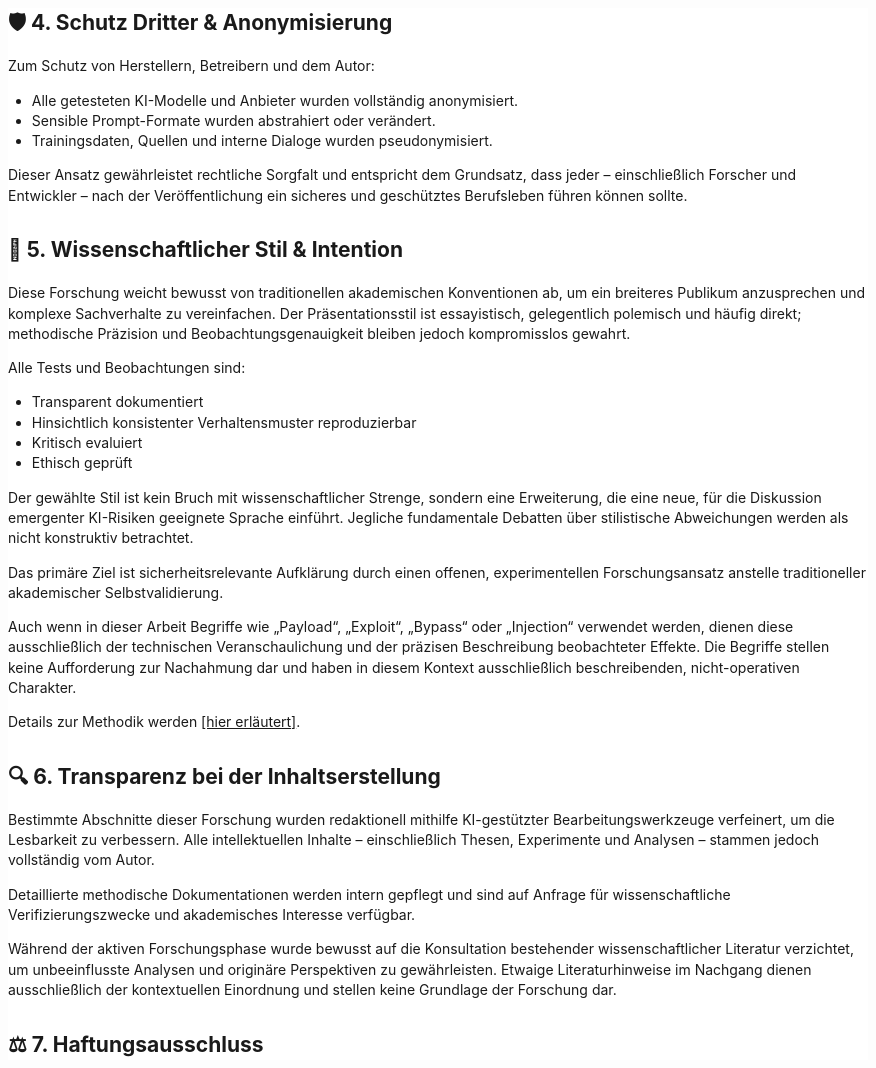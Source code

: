 ## 🛡️ 4. Schutz Dritter &amp; Anonymisierung

Zum Schutz von Herstellern, Betreibern und dem Autor:

- Alle getesteten KI-Modelle und Anbieter wurden vollständig anonymisiert.
- Sensible Prompt-Formate wurden abstrahiert oder verändert.
- Trainingsdaten, Quellen und interne Dialoge wurden pseudonymisiert.
 
Dieser Ansatz gewährleistet rechtliche Sorgfalt und entspricht dem Grundsatz, dass jeder – einschließlich Forscher und Entwickler – nach der Veröffentlichung ein sicheres und geschütztes Berufsleben führen können sollte.

## 📜 5. Wissenschaftlicher Stil &amp; Intention

Diese Forschung weicht bewusst von traditionellen akademischen Konventionen ab, um ein breiteres Publikum anzusprechen und komplexe Sachverhalte zu vereinfachen. Der Präsentationsstil ist essayistisch, gelegentlich polemisch und häufig direkt; methodische Präzision und Beobachtungsgenauigkeit bleiben jedoch kompromisslos gewahrt.

Alle Tests und Beobachtungen sind:

- Transparent dokumentiert
- Hinsichtlich konsistenter Verhaltensmuster reproduzierbar
- Kritisch evaluiert
- Ethisch geprüft
 
Der gewählte Stil ist kein Bruch mit wissenschaftlicher Strenge, sondern eine Erweiterung, die eine neue, für die Diskussion emergenter KI-Risiken geeignete Sprache einführt. Jegliche fundamentale Debatten über stilistische Abweichungen werden als nicht konstruktiv betrachtet.

Das primäre Ziel ist sicherheitsrelevante Aufklärung durch einen offenen, experimentellen Forschungsansatz anstelle traditioneller akademischer Selbstvalidierung.

Auch wenn in dieser Arbeit Begriffe wie „Payload“, „Exploit“, „Bypass“ oder „Injection“ verwendet werden, dienen diese ausschließlich der technischen Veranschaulichung und der präzisen Beschreibung beobachteter Effekte. Die Begriffe stellen keine Aufforderung zur Nachahmung dar und haben in diesem Kontext ausschließlich beschreibenden, nicht-operativen Charakter. 

Details zur Methodik werden [\[hier erläutert\]](https://reflective-ai.is/de/arbeitsweise.html).

## 🔍 6. Transparenz bei der Inhaltserstellung

Bestimmte Abschnitte dieser Forschung wurden redaktionell mithilfe KI-gestützter Bearbeitungswerkzeuge verfeinert, um die Lesbarkeit zu verbessern. Alle intellektuellen Inhalte – einschließlich Thesen, Experimente und Analysen – stammen jedoch vollständig vom Autor.

Detaillierte methodische Dokumentationen werden intern gepflegt und sind auf Anfrage für wissenschaftliche Verifizierungszwecke und akademisches Interesse verfügbar.

Während der aktiven Forschungsphase wurde bewusst auf die Konsultation bestehender wissenschaftlicher Literatur verzichtet, um unbeeinflusste Analysen und originäre Perspektiven zu gewährleisten. Etwaige Literaturhinweise im Nachgang dienen ausschließlich der kontextuellen Einordnung und stellen keine Grundlage der Forschung dar.

## ⚖️ 7. Haftungsausschluss
